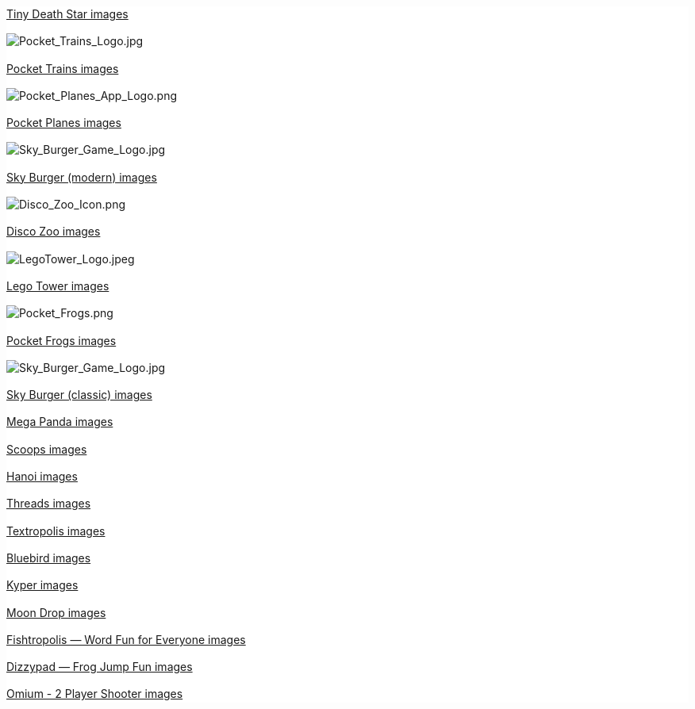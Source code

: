 [Tiny Death Star images](https://github.com/seanpm2001/SeansLifeArchive_Images_TinyDeathStar) 

![Pocket_Trains_Logo.jpg](Pocket_Trains_Logo.jpg)

[Pocket Trains images](https://github.com/seanpm2001/SeansLifeArchive_Images_Pocket_Trains) 

![Pocket_Planes_App_Logo.png](Pocket_Planes_App_Logo.png)

[Pocket Planes images](https://github.com/seanpm2001/SeansLifeArchive_Images_PocketPlanes) 

![Sky_Burger_Game_Logo.jpg](Sky_Burger_Game_Logo.jpg)

[Sky Burger (modern) images](https://github.com/seanpm2001/SeansLifeArchive_Images_ModernSkyBurger) 

![Disco_Zoo_Icon.png](Disco_Zoo_Icon.png)

[Disco Zoo images](https://github.com/seanpm2001/SeansLifeArchive_Images_DiscoZoo) 

![LegoTower_Logo.jpeg](LegoTower_Logo.jpeg)

[Lego Tower images](https://github.com/seanpm2001/SeansLifeArchive_Images_LegoTower) 

![Pocket_Frogs.png](Pocket_Frogs.png)

[Pocket Frogs images](https://github.com/seanpm2001/SeansLifeArchive_Images_PocketFrogs) 

![Sky_Burger_Game_Logo.jpg](Sky_Burger_Game_Logo.jpg)

[Sky Burger (classic) images](https://github.com/seanpm2001/SeansLifeArchive_Images_ClassicSkyBurger) 

[Mega Panda images](https://github.com/seanpm2001/SeansLifeArchive_Images_MegaPanda-NimbleBit_Game-) 

[Scoops images](https://github.com/seanpm2001/SeansLifeArchive_Images_Scoops_-NimbleBit_Game-) 

[Hanoi images](https://github.com/seanpm2001/SeansLifeArchive_Images_Hanoi_-NimbleBit_Game-) 

[Threads images](https://github.com/seanpm2001/SeansLifeArchive_Images_Threads_-NimbleBit_Game-) 

[Textropolis images](https://github.com/seanpm2001/SeansLifeArchive_Images_Textropolis_-NimbleBit_Game-) 

[Bluebird images](https://github.com/seanpm2001/SeansLifeArchive_Images_Bluebird_-NimbleBit_Game-) 

[Kyper images](https://github.com/seanpm2001/SeansLifeArchive_Images_Kyper_-NimbleBit_Game-) 

[Moon Drop images](https://github.com/seanpm2001/SeansLifeArchive_Images_Moon_Drop_-NimbleBit_Game-) 

[Fishtropolis — Word Fun for Everyone images](https://github.com/seanpm2001/SeansLifeArchive_Images_Fishtropolis_-NimbleBit_Game-) 

[Dizzypad — Frog Jump Fun images](https://github.com/seanpm2001/SeansLifeArchive_Images_Dizzypad_-NimbleBit_Game-) 

[Omium - 2 Player Shooter images](https://github.com/seanpm2001/SeansLifeArchive_Images_Omium_-NimbleBit_Game-) 
